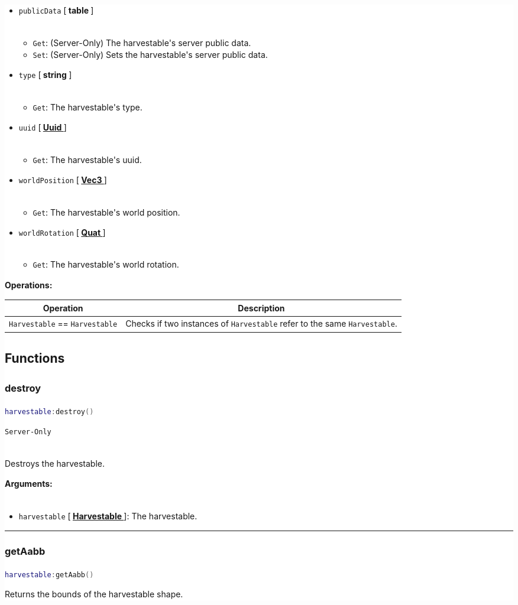 - <code>publicData</code> [<strong> table </strong>] <br></br>

	- <code>Get</code>: (Server-Only) The harvestable's server public data.
	- <code>Set</code>: (Server-Only) Sets the harvestable's server public data.


- <code>type</code> [<strong> string </strong>] <br></br>

	- <code>Get</code>: The harvestable's type.


- <code>uuid</code> [<strong> <a href="/docs/Terrain-Script-Environment/Userdata/Uuid"> Uuid </a> </strong>] <br></br>

	- <code>Get</code>: The harvestable's uuid.


- <code>worldPosition</code> [<strong> <a href="/docs/Terrain-Script-Environment/Userdata/Vec3"> Vec3 </a> </strong>] <br></br>

	- <code>Get</code>: The harvestable's world position.


- <code>worldRotation</code> [<strong> <a href="/docs/Terrain-Script-Environment/Userdata/Quat"> Quat </a> </strong>] <br></br>

	- <code>Get</code>: The harvestable's world rotation.


<strong>Operations:</strong>

| Operation   | Description |
| ----------- | ----------- |
| <code>Harvestable</code> == <code>Harvestable</code> | Checks if two instances of <code>Harvestable</code> refer to the same <code>Harvestable</code>. |

## Functions

### destroy

```lua
harvestable:destroy()
```
<code>Server-Only</code> <br></br>

Destroys the harvestable.

<strong>Arguments:</strong> <br></br>

- <code>harvestable</code> [<strong> <a href="/docs/Terrain-Script-Environment/Userdata/Harvestable"> Harvestable </a> </strong>]: The harvestable.

---

### getAabb

```lua
harvestable:getAabb()
```

Returns the bounds of the harvestable shape.
